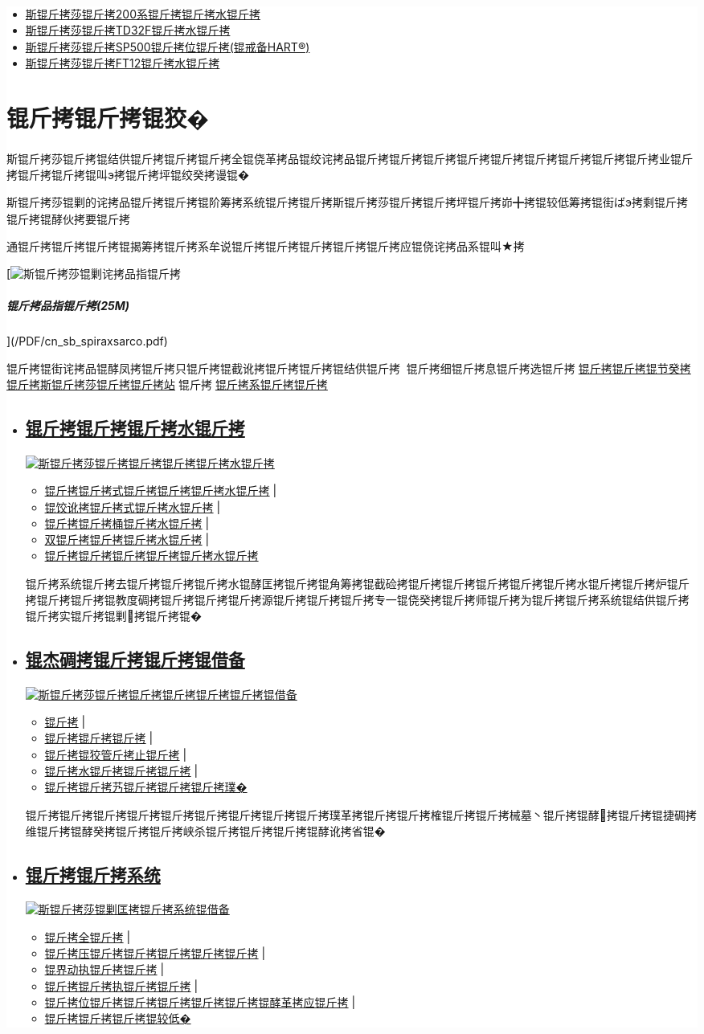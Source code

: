 -   [斯锟斤拷莎锟斤拷200系锟斤拷锟斤拷水锟斤拷](/cn_products/200_ssf.html)
-   [斯锟斤拷莎锟斤拷TD32F锟斤拷水锟斤拷](/cn_products/TD32F.html)
-   [斯锟斤拷莎锟斤拷SP500锟斤拷位锟斤拷(锟戒备HART®)](/cn_products/SP500-HART.html)
-   [斯锟斤拷莎锟斤拷FT12锟斤拷水锟斤拷](/cn_products/FT12.html)

# 锟斤拷锟斤拷锟狡�

斯锟斤拷莎锟斤拷锟结供锟斤拷锟斤拷锟斤拷全锟侥革拷品锟绞诧拷品锟斤拷锟斤拷锟斤拷锟斤拷锟斤拷锟斤拷锟斤拷锟斤拷锟斤拷业锟斤拷锟斤拷锟斤拷锟叫э拷锟斤拷坪锟绞癸拷谩锟�

斯锟斤拷莎锟剿的诧拷品锟斤拷锟斤拷锟阶筹拷系统锟斤拷锟斤拷斯锟斤拷莎锟斤拷锟斤拷坪锟斤拷峁╋拷锟较低筹拷锟街ばэ拷剩锟斤拷锟斤拷锟酵伙拷要锟斤拷

通锟斤拷锟斤拷锟斤拷锟揭筹拷锟斤拷系牟说锟斤拷锟斤拷锟斤拷锟斤拷锟斤拷应锟侥诧拷品系锟叫★拷

[![斯锟斤拷莎锟剿诧拷品指锟斤拷](/PDF/cn_sb_spiraxsarco.jpg)

##### 锟斤拷品指锟斤拷(25M)

](/PDF/cn_sb_spiraxsarco.pdf)

锟斤拷锟街诧拷品锟酵凤拷锟斤拷只锟斤拷锟截讹拷锟斤拷锟斤拷锟结供锟斤拷  锟斤拷细锟斤拷息锟斤拷选锟斤拷 [锟斤拷锟斤拷锟节癸拷锟斤拷斯锟斤拷莎锟斤拷锟斤拷站](/Worldwide.html) 锟斤拷 [锟斤拷系锟斤拷锟斤拷](/cn_about/contact.html)

-   ## [锟斤拷锟斤拷锟斤拷水锟斤拷](/cn_products/steam-traps1.html)
    
    [![斯锟斤拷莎锟斤拷锟斤拷锟斤拷锟斤拷水锟斤拷](/uploads/allimg/140802/1-140P221213V36.jpg)](/cn_products/steam-traps1.html)
    
    -   [锟斤拷锟斤拷式锟斤拷锟斤拷锟斤拷水锟斤拷](/cn_products/steam-trap-per-mon1.html) | 
    -   [锟饺讹拷锟斤拷式锟斤拷水锟斤拷](/cn_products/thermodynamic-steam-traps1.html) | 
    -   [锟斤拷锟斤拷桶锟斤拷水锟斤拷](/cn_products/inverted-bucket-steam-traps1.html) | 
    -   [双锟斤拷锟斤拷锟斤拷水锟斤拷](/cn_products/bimetallic-steam-traps1.html) | 
    -   [锟斤拷锟斤拷锟斤拷锟斤拷锟斤拷水锟斤拷](/cn_products/steam-traps1.html)
    
    锟斤拷系统锟斤拷去锟斤拷锟斤拷锟斤拷水锟酵匡拷锟斤拷锟角筹拷锟截硷拷锟斤拷锟斤拷锟斤拷锟斤拷锟斤拷水锟斤拷锟斤拷炉锟斤拷锟斤拷锟斤拷锟教度碉拷锟斤拷锟斤拷锟斤拷源锟斤拷锟斤拷锟斤拷专一锟侥癸拷锟斤拷师锟斤拷为锟斤拷锟斤拷系统锟结供锟斤拷锟斤拷实锟斤拷锟剿拷锟斤拷锟�
    
-   ## [锟杰碉拷锟斤拷锟斤拷锟借备](/cn_products/pipeline-ancillaries1.html)
    
    [![斯锟斤拷莎锟斤拷锟斤拷锟斤拷锟斤拷锟斤拷锟借备](/uploads/allimg/140802/1-140P2212336362.jpg)](/cn_products/pipeline-ancillaries1.html)
    
    -   [锟斤拷](/cn_products/锟斤拷.html) | 
    -   [锟斤拷锟斤拷锟斤拷](/cn_products/strainers.html) | 
    -   [锟斤拷锟狡管斤拷止锟斤拷](/cn_products/stop-valves.html) | 
    -   [锟斤拷水锟斤拷锟斤拷锟斤拷](/cn_products/锟斤拷水锟斤拷锟斤拷锟斤拷.html) | 
    -   [锟斤拷锟斤拷艿锟斤拷锟斤拷锟斤拷璞�](/cn_products/pipeline-ancillaries1.html)
    
    锟斤拷锟斤拷锟斤拷锟斤拷锟斤拷锟斤拷锟斤拷锟斤拷锟斤拷璞革拷锟斤拷锟斤拷榷锟斤拷锟斤拷械墓丶锟斤拷锟酵拷锟斤拷锟捷碉拷维锟斤拷锟酵癸拷锟斤拷锟斤拷峡杀锟斤拷锟斤拷锟斤拷锟酵讹拷省锟�
    
-   ## [锟斤拷锟斤拷系统](/cn_products/control-systems1.html)
    
    [![斯锟斤拷莎锟剿匡拷锟斤拷系统锟借备](/uploads/allimg/140802/1-140P22125064X.jpg)](/cn_products/control-systems1.html)
    
    -   [锟斤拷全锟斤拷](/cn_products/safety-valves-1.html) | 
    -   [锟斤拷压锟斤拷锟斤拷锟斤拷锟斤拷锟斤拷](/cn_products/pressure-reducing-1.html) | 
    -   [锟界动执锟斤拷锟斤拷](/cn_products/electric-actuators-1.html) | 
    -   [锟斤拷锟斤拷执锟斤拷锟斤拷](/cn_products/pneumatic-actuators-1.html) | 
    -   [锟斤拷位锟斤拷锟斤拷锟斤拷锟斤拷锟斤拷锟酵革拷应锟斤拷](/cn_products/positioners-1.html) | 
    -   [锟斤拷锟斤拷锟斤拷锟较低�](/cn_products/control-systems1.html)
    